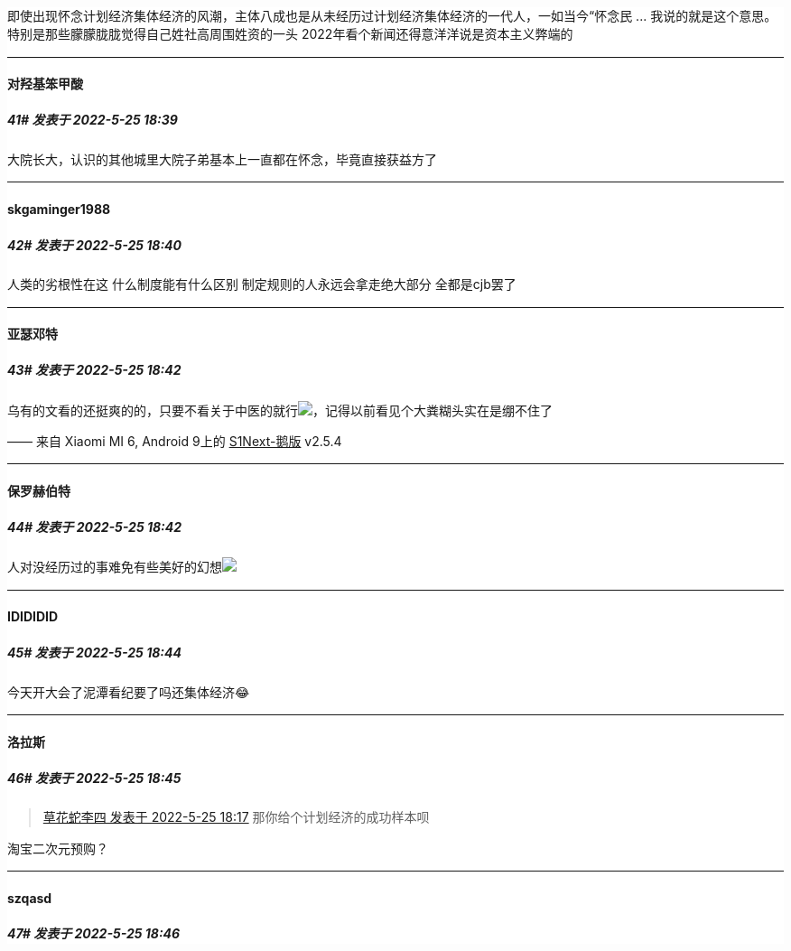 即使出现怀念计划经济集体经济的风潮，主体八成也是从未经历过计划经济集体经济的一代人，一如当今“怀念民 ...</blockquote>
我说的就是这个意思。特别是那些朦朦胧胧觉得自己姓社高周围姓资的一头 2022年看个新闻还得意洋洋说是资本主义弊端的

*****

####  对羟基笨甲酸  
##### 41#       发表于 2022-5-25 18:39

大院长大，认识的其他城里大院子弟基本上一直都在怀念，毕竟直接获益方了

*****

####  skgaminger1988  
##### 42#       发表于 2022-5-25 18:40

人类的劣根性在这 什么制度能有什么区别 制定规则的人永远会拿走绝大部分 全都是cjb罢了

*****

####  亚瑟邓特  
##### 43#       发表于 2022-5-25 18:42

乌有的文看的还挺爽的的，只要不看关于中医的就行<img src="https://static.saraba1st.com/image/smiley/face2017/067.png" referrerpolicy="no-referrer">，记得以前看见个大粪糊头实在是绷不住了

—— 来自 Xiaomi MI 6, Android 9上的 [S1Next-鹅版](https://github.com/ykrank/S1-Next/releases) v2.5.4

*****

####  保罗赫伯特  
##### 44#       发表于 2022-5-25 18:42

人对没经历过的事难免有些美好的幻想<img src="https://static.saraba1st.com/image/smiley/face2017/067.png" referrerpolicy="no-referrer">

*****

####  IDIDIDID  
##### 45#       发表于 2022-5-25 18:44

今天开大会了泥潭看纪要了吗还集体经济😂

*****

####  洛拉斯  
##### 46#       发表于 2022-5-25 18:45

<blockquote><a href="httphttps://bbs.saraba1st.com/2b/forum.php?mod=redirect&amp;goto=findpost&amp;pid=55987137&amp;ptid=2071388" target="_blank">草花蛇李四 发表于 2022-5-25 18:17</a>
那你给个计划经济的成功样本呗</blockquote>
淘宝二次元预购？

*****

####  szqasd  
##### 47#       发表于 2022-5-25 18:46
